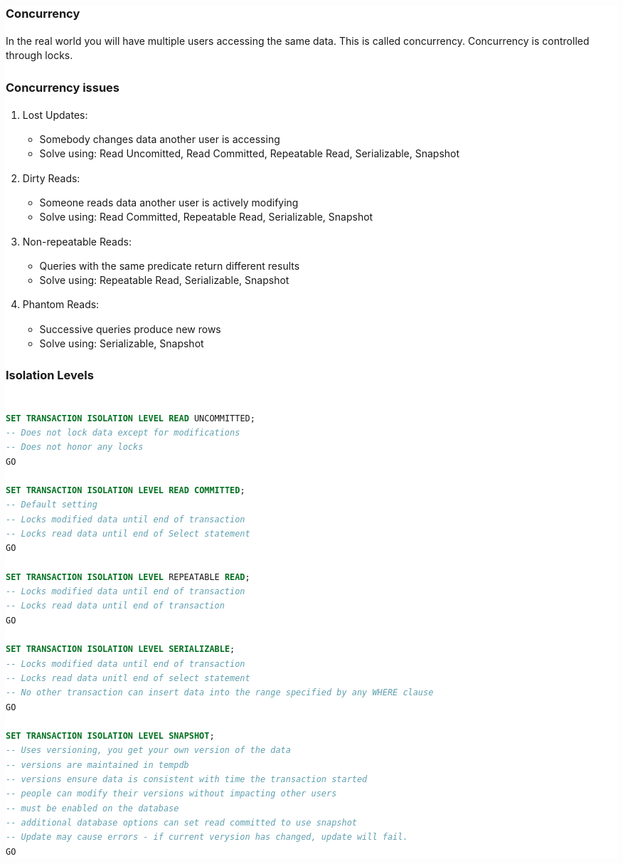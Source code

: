 ### Concurrency

In the real world you will have multiple users accessing the same data. This is called concurrency. Concurrency is controlled through locks.

### Concurrency issues

1. Lost Updates:

   - Somebody changes data another user is accessing
   - Solve using: Read Uncomitted, Read Committed, Repeatable Read, Serializable, Snapshot

2. Dirty Reads:

   - Someone reads data another user is actively modifying
   - Solve using: Read Committed, Repeatable Read, Serializable, Snapshot

3. Non-repeatable Reads:

   - Queries with the same predicate return different results
   - Solve using: Repeatable Read, Serializable, Snapshot

4. Phantom Reads:

   - Successive queries produce new rows
   - Solve using: Serializable, Snapshot

### Isolation Levels

```sql

SET TRANSACTION ISOLATION LEVEL READ UNCOMMITTED;
-- Does not lock data except for modifications
-- Does not honor any locks
GO

SET TRANSACTION ISOLATION LEVEL READ COMMITTED;
-- Default setting
-- Locks modified data until end of transaction
-- Locks read data until end of Select statement
GO

SET TRANSACTION ISOLATION LEVEL REPEATABLE READ;
-- Locks modified data until end of transaction
-- Locks read data until end of transaction
GO

SET TRANSACTION ISOLATION LEVEL SERIALIZABLE;
-- Locks modified data until end of transaction
-- Locks read data unitl end of select statement
-- No other transaction can insert data into the range specified by any WHERE clause
GO

SET TRANSACTION ISOLATION LEVEL SNAPSHOT;
-- Uses versioning, you get your own version of the data
-- versions are maintained in tempdb
-- versions ensure data is consistent with time the transaction started
-- people can modify their versions without impacting other users
-- must be enabled on the database
-- additional database options can set read committed to use snapshot
-- Update may cause errors - if current verysion has changed, update will fail.
GO
```
